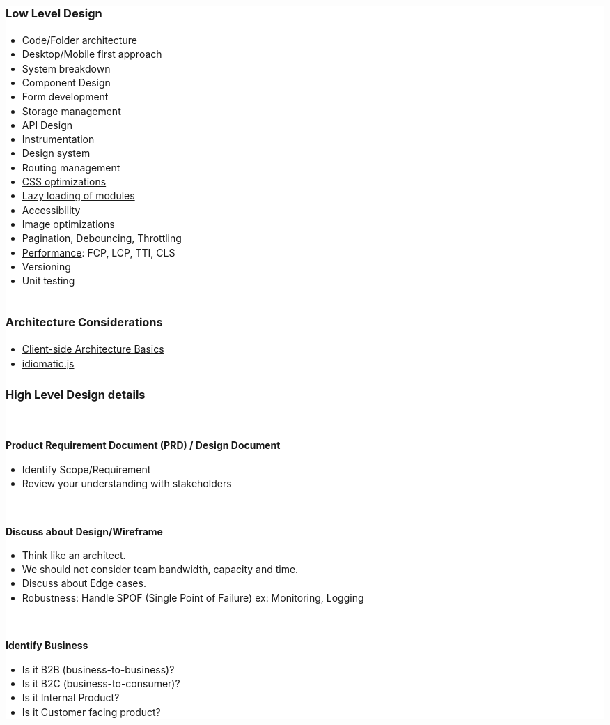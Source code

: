 
### Low Level Design

- Code/Folder architecture
- Desktop/Mobile first approach
- System breakdown
- Component Design
- Form development
- Storage management
- API Design
- Instrumentation
- Design system
- Routing management
- [CSS optimizations](https://developer.mozilla.org/en-US/docs/Learn/Performance/CSS)
- [Lazy loading of modules](https://web.dev/fast/#lazy-load-images-and-video)
- [Accessibility](https://www.w3.org/WAI/tips/developing/)
- [Image optimizations](https://web.dev/fast/#optimize-your-images)
- Pagination, Debouncing, Throttling
- [Performance](https://developer.mozilla.org/en-US/docs/Web/Performance): FCP, LCP, TTI, CLS
- Versioning
- Unit testing

---

### Architecture Considerations

- [Client-side Architecture Basics](https://khalilstemmler.com/articles/client-side-architecture/introduction/)
- [idiomatic.js](https://github.com/rwaldron/idiomatic.js)

### High Level Design details

<br>

**Product Requirement Document (PRD) / Design Document**

- Identify Scope/Requirement
- Review your understanding with stakeholders

<br>

**Discuss about Design/Wireframe**

- Think like an architect.
- We should not consider team bandwidth, capacity and time.
- Discuss about Edge cases.
- Robustness: Handle SPOF (Single Point of Failure) ex: Monitoring, Logging

<br>

**Identify Business**

- Is it B2B (business-to-business)?
- Is it B2C (business-to-consumer)?
- Is it Internal Product?
- Is it Customer facing product?
